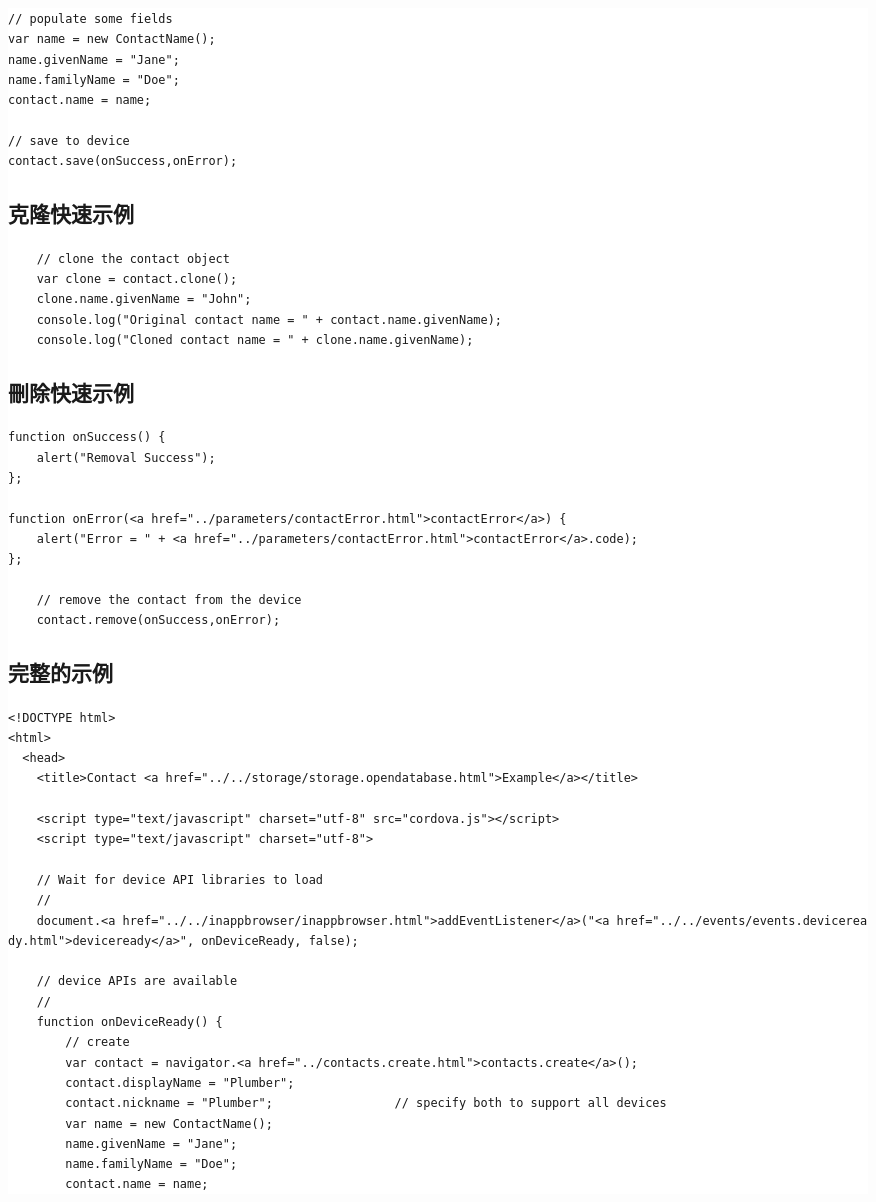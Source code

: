     // populate some fields
    var name = new ContactName();
    name.givenName = "Jane";
    name.familyName = "Doe";
    contact.name = name;
    
    // save to device
    contact.save(onSuccess,onError);
    

## 克隆快速示例

        // clone the contact object
        var clone = contact.clone();
        clone.name.givenName = "John";
        console.log("Original contact name = " + contact.name.givenName);
        console.log("Cloned contact name = " + clone.name.givenName);
    

## 刪除快速示例

    function onSuccess() {
        alert("Removal Success");
    };
    
    function onError(<a href="../parameters/contactError.html">contactError</a>) {
        alert("Error = " + <a href="../parameters/contactError.html">contactError</a>.code);
    };
    
        // remove the contact from the device
        contact.remove(onSuccess,onError);
    

## 完整的示例

    <!DOCTYPE html>
    <html>
      <head>
        <title>Contact <a href="../../storage/storage.opendatabase.html">Example</a></title>
    
        <script type="text/javascript" charset="utf-8" src="cordova.js"></script>
        <script type="text/javascript" charset="utf-8">
    
        // Wait for device API libraries to load
        //
        document.<a href="../../inappbrowser/inappbrowser.html">addEventListener</a>("<a href="../../events/events.deviceready.html">deviceready</a>", onDeviceReady, false);
    
        // device APIs are available
        //
        function onDeviceReady() {
            // create
            var contact = navigator.<a href="../contacts.create.html">contacts.create</a>();
            contact.displayName = "Plumber";
            contact.nickname = "Plumber";                 // specify both to support all devices
            var name = new ContactName();
            name.givenName = "Jane";
            name.familyName = "Doe";
            contact.name = name;
    